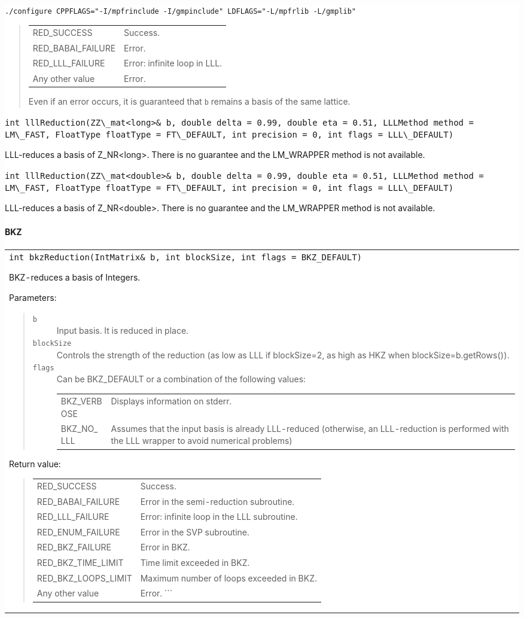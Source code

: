 ```./configure CPPFLAGS="-I/mpfrinclude -I/gmpinclude" LDFLAGS="-L/mpfrlib -L/gmplib"```
<blockquote>
<table cellpadding="3">
<tr><td>RED_SUCCESS<td>Success.
<tr><td>RED_BABAI_FAILURE<td>Error.
<tr><td>RED_LLL_FAILURE<td>Error: infinite loop in LLL.
<tr><td>Any other value<td>Error.
</table>
Even if an error occurs, it is guaranteed that <code>b</code> remains a basis of the same lattice.
</blockquote>

<tr><td><tt>int lllReduction(ZZ\_mat&lt;long&gt;&amp; b, double delta =
0.99, double eta = 0.51, LLLMethod method = LM\_FAST,
FloatType floatType = FT\_DEFAULT, int precision = 0, int flags =
LLL\_DEFAULT)</tt>

LLL-reduces a basis of Z\_NR&lt;long&gt;. There is no guarantee and the LM\_WRAPPER method is not available.

<tr><td><tt>int lllReduction(ZZ\_mat&lt;double&gt;&amp; b, double delta =
0.99, double eta = 0.51, LLLMethod method = LM\_FAST,
FloatType floatType = FT\_DEFAULT, int precision = 0, int flags =
LLL\_DEFAULT)</tt>

LLL-reduces a basis of Z\_NR&lt;double&gt;. There is no guarantee and the LM\_WRAPPER method is not available.


<a name="bkz"></a>
#### BKZ ####

<table cellpadding="5">
<tr><td><tt>int bkzReduction(IntMatrix&amp; b, int blockSize, int flags = BKZ_DEFAULT)
</tt><br>
<p>BKZ-reduces a basis of Integers.</p>
<p>Parameters:</p>
<blockquote>
  <dl>
    <dt><code>b</code>
      <dd>Input basis. It is reduced in place.</dd>
    <dt><code>blockSize</code>
      <dd>Controls the strength of the reduction (as low as LLL if blockSize=2, as high as HKZ when blockSize=b.getRows()).
    <dt><code>flags</code>
      <dd>Can be BKZ_DEFAULT or a combination of the following values:
      <table cellpadding="3">
      <tr><td>BKZ_VERBOSE<td>Displays information on stderr.
      <tr><td>BKZ_NO_LLL<td>Assumes that the input basis is already LLL-reduced (otherwise, an LLL-reduction is performed with the LLL wrapper to avoid numerical problems)
      <!-- <tr><td>BKZ_AUTO_ABORT<td> -->
      </table>
  </dl>
</blockquote>
<p>Return value:</p>
<blockquote>
  <table cellpadding="3">
  <tr><td>RED_SUCCESS<td>Success.
  <tr><td>RED_BABAI_FAILURE<td>Error in the semi-reduction subroutine.
  <tr><td>RED_LLL_FAILURE<td>Error: infinite loop in the LLL subroutine.
  <tr><td>RED_ENUM_FAILURE<td>Error in the SVP subroutine.
  <tr><td>RED_BKZ_FAILURE<td>Error in BKZ.
  <tr><td>RED_BKZ_TIME_LIMIT<td>Time limit exceeded in BKZ.
  <tr><td>RED_BKZ_LOOPS_LIMIT<td>Maximum number of loops exceeded in BKZ.
  <tr><td>Any other value<td>Error.
```
